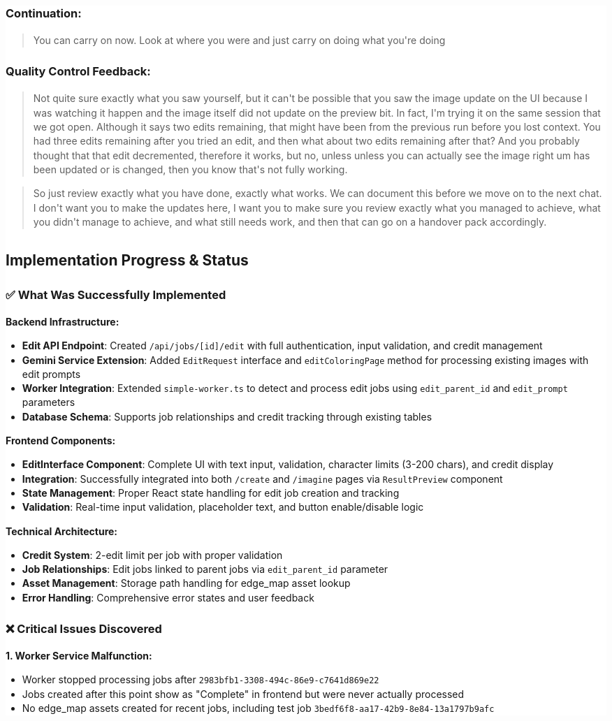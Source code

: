 ### Continuation:
> You can carry on now. Look at where you were and just carry on doing what you're doing

### Quality Control Feedback:
> Not quite sure exactly what you saw yourself, but it can't be possible that you saw the image update on the UI because I was watching it happen and the image itself did not update on the preview bit. In fact, I'm trying it on the same session that we got open. Although it says two edits remaining, that might have been from the previous run before you lost context. You had three edits remaining after you tried an edit, and then what about two edits remaining after that? And you probably thought that that edit decremented, therefore it works, but no, unless unless you can actually see the image right um has been updated or is changed, then you know that's not fully working.

> So just review exactly what you have done, exactly what works. We can document this before we move on to the next chat. I don't want you to make the updates here, I want you to make sure you review exactly what you managed to achieve, what you didn't manage to achieve, and what still needs work, and then that can go on a handover pack accordingly.

## Implementation Progress & Status

### ✅ What Was Successfully Implemented

**Backend Infrastructure:**
- **Edit API Endpoint**: Created `/api/jobs/[id]/edit` with full authentication, input validation, and credit management
- **Gemini Service Extension**: Added `EditRequest` interface and `editColoringPage` method for processing existing images with edit prompts
- **Worker Integration**: Extended `simple-worker.ts` to detect and process edit jobs using `edit_parent_id` and `edit_prompt` parameters
- **Database Schema**: Supports job relationships and credit tracking through existing tables

**Frontend Components:**
- **EditInterface Component**: Complete UI with text input, validation, character limits (3-200 chars), and credit display
- **Integration**: Successfully integrated into both `/create` and `/imagine` pages via `ResultPreview` component
- **State Management**: Proper React state handling for edit job creation and tracking
- **Validation**: Real-time input validation, placeholder text, and button enable/disable logic

**Technical Architecture:**
- **Credit System**: 2-edit limit per job with proper validation
- **Job Relationships**: Edit jobs linked to parent jobs via `edit_parent_id` parameter
- **Asset Management**: Storage path handling for edge_map asset lookup
- **Error Handling**: Comprehensive error states and user feedback

### ❌ Critical Issues Discovered

**1. Worker Service Malfunction:**
- Worker stopped processing jobs after `2983bfb1-3308-494c-86e9-c7641d869e22`
- Jobs created after this point show as "Complete" in frontend but were never actually processed
- No edge_map assets created for recent jobs, including test job `3bedf6f8-aa17-42b9-8e84-13a1797b9afc`
